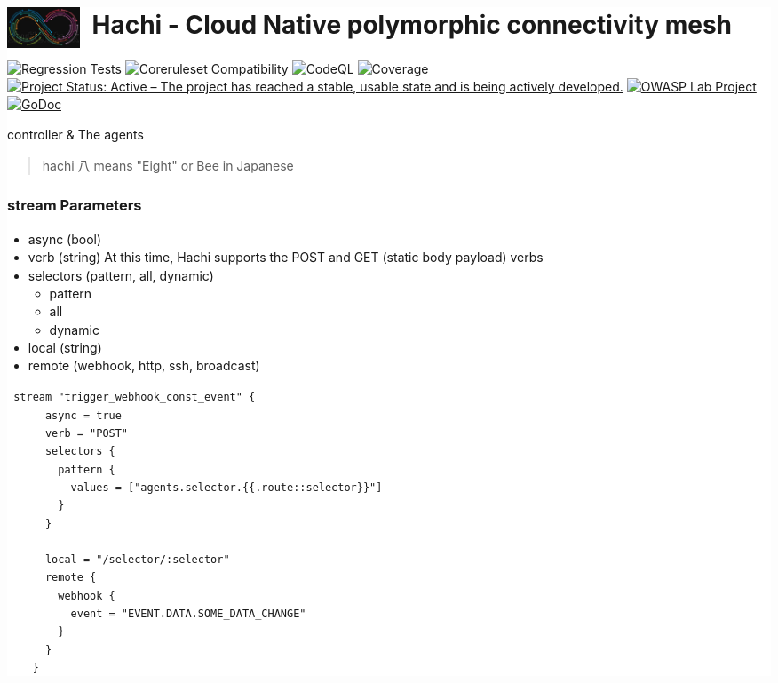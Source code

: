 <h1>
  <img src="https://github.com/harelix/Hachi/blob/agent_activation/extras/images/hachi_l.jpg?raw=true" align="left" height="46px" alt=""/>&nbsp;
  <span>Hachi - Cloud Native polymorphic connectivity mesh</span>
</h1>

[![Regression Tests](https://github.com/corazawaf/coraza/actions/workflows/regression.yml/badge.svg)](https://github.com/corazawaf/coraza/actions/workflows/regression.yml)
[![Coreruleset Compatibility](https://github.com/corazawaf/coraza/actions/workflows/go-ftw.yml/badge.svg)](https://github.com/corazawaf/coraza/actions/workflows/go-ftw.yml)
[![CodeQL](https://github.com/corazawaf/coraza/actions/workflows/codeql-analysis.yml/badge.svg)](https://github.com/corazawaf/coraza/actions/workflows/codeql-analysis.yml)
[![Coverage](https://sonarcloud.io/api/project_badges/measure?project=coraza&metric=coverage)](https://sonarcloud.io/project/overview?id=coraza)
[![Project Status: Active – The project has reached a stable, usable state and is being actively developed.](https://www.repostatus.org/badges/latest/active.svg)](https://www.repostatus.org/#active)
[![OWASP Lab Project](https://img.shields.io/badge/owasp-lab%20project-brightgreen)](https://owasp.org/www-project-coraza-web-application-firewall)
[![GoDoc](https://godoc.org/github.com/corazawaf/coraza?status.svg)](https://godoc.org/github.com/corazawaf/coraza/v2)




controller & The agents

> hachi 八 means "Eight" or Bee in Japanese


### stream Parameters 
 - async (bool)
 - verb (string)
   At this time, Hachi supports the POST and GET (static body payload) verbs
 - selectors (pattern, all, dynamic)
   - pattern
   - all
   - dynamic
 - local (string)
 - remote (webhook, http, ssh, broadcast)
 
```hcl
 stream "trigger_webhook_const_event" {
      async = true
      verb = "POST"
      selectors {
        pattern {
          values = ["agents.selector.{{.route::selector}}"]
        }
      }

      local = "/selector/:selector"
      remote {
        webhook {
          event = "EVENT.DATA.SOME_DATA_CHANGE"
        }
      }
    }
```